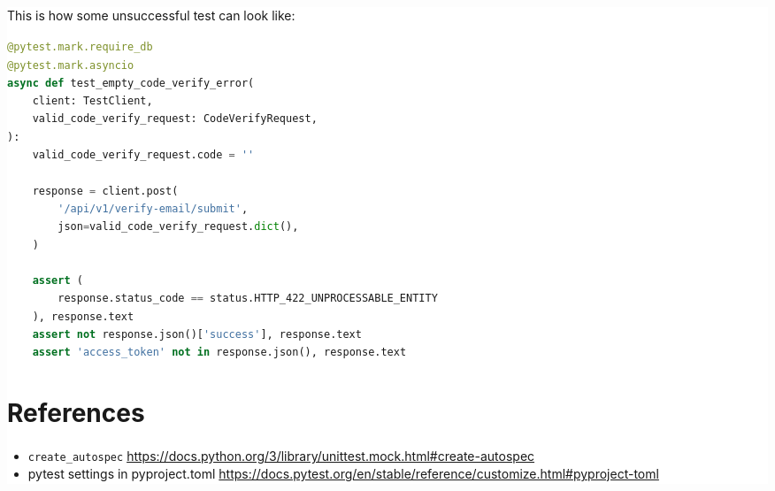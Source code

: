 This is how some unsuccessful test can look like:

```python
@pytest.mark.require_db
@pytest.mark.asyncio
async def test_empty_code_verify_error(
    client: TestClient,
    valid_code_verify_request: CodeVerifyRequest,
):
    valid_code_verify_request.code = ''

    response = client.post(
        '/api/v1/verify-email/submit',
        json=valid_code_verify_request.dict(),
    )

    assert (
        response.status_code == status.HTTP_422_UNPROCESSABLE_ENTITY
    ), response.text
    assert not response.json()['success'], response.text
    assert 'access_token' not in response.json(), response.text

```
# References

- `create_autospec` https://docs.python.org/3/library/unittest.mock.html#create-autospec
- pytest settings in pyproject.toml https://docs.pytest.org/en/stable/reference/customize.html#pyproject-toml